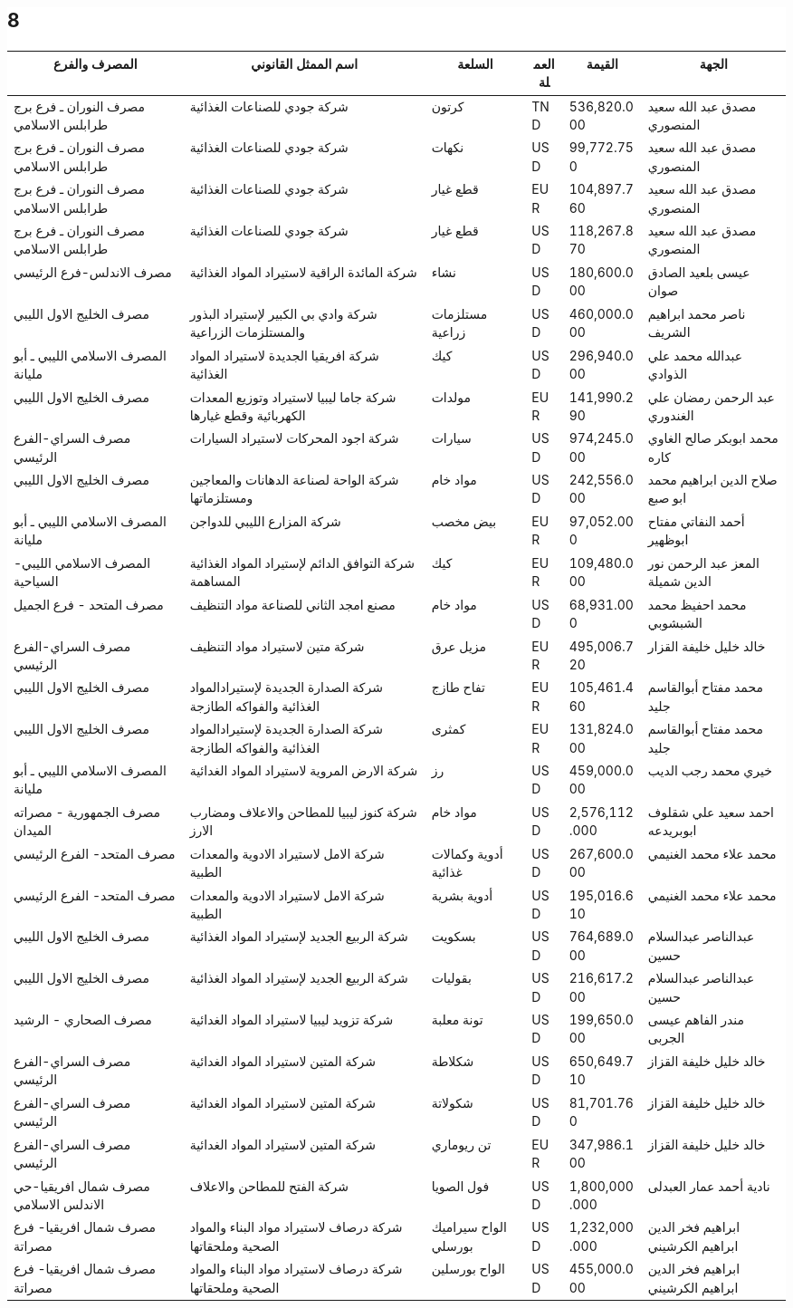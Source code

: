 8
---
| المصرف والفرع | اسم الممثل القانوني | السلعة | العملة | القيمة | الجهة |
|---------------|---------------------|--------|--------|--------|-------|
| مصرف النوران ـ فرع برج طرابلس الاسلامي | شركة جودي للصناعات الغذائية | كرتون | TND | 536,820.000 | مصدق عبد الله سعيد المنصوري |
| مصرف النوران ـ فرع برج طرابلس الاسلامي | شركة جودي للصناعات الغذائية | نكهات | USD | 99,772.750 | مصدق عبد الله سعيد المنصوري |
| مصرف النوران ـ فرع برج طرابلس الاسلامي | شركة جودي للصناعات الغذائية | قطع غيار | EUR | 104,897.760 | مصدق عبد الله سعيد المنصوري |
| مصرف النوران ـ فرع برج طرابلس الاسلامي | شركة جودي للصناعات الغذائية | قطع غيار | USD | 118,267.870 | مصدق عبد الله سعيد المنصوري |
| مصرف الاندلس-فرع الرئيسي | شركة المائدة الراقية لاستيراد المواد الغذائية | نشاء | USD | 180,600.000 | عيسى بلعيد الصادق صوان |
| مصرف الخليج الاول الليبي | شركة وادي بي الكبير لإستيراد البذور والمستلزمات الزراعية | مستلزمات زراعية | USD | 460,000.000 | ناصر محمد ابراهيم الشريف |
| المصرف الاسلامي الليبي ـ أبو مليانة | شركة افريقيا الجديدة لاستيراد المواد الغذائية | كيك | USD | 296,940.000 | عبدالله محمد علي الذوادي |
| مصرف الخليج الاول الليبي | شركة جاما ليبيا لاستيراد وتوزيع المعدات الكهربائية وقطع غيارها | مولدات | EUR | 141,990.290 | عبد الرحمن رمضان علي الغندوري |
| مصرف السراي-الفرع الرئيسي | شركة اجود المحركات لاستيراد السيارات | سيارات | USD | 974,245.000 | محمد ابوبكر صالح الغاوي كاره |
| مصرف الخليج الاول الليبي | شركة الواحة لصناعة الدهانات والمعاجين ومستلزماتها | مواد خام | USD | 242,556.000 | صلاح الدين ابراهيم محمد ابو صبع |
| المصرف الاسلامي الليبي ـ أبو مليانة | شركة المزارع الليبي للدواجن | بيض مخصب | EUR | 97,052.000 | أحمد النفاتي مفتاح ابوظهير |
| المصرف الاسلامي الليبي- السياحية | شركة التوافق الدائم لإستيراد المواد الغذائية المساهمة | كيك | EUR | 109,480.000 | المعز عبد الرحمن نور الدين شميلة |
| مصرف المتحد - فرع الجميل | مصنع امجد الثاني للصناعة مواد التنظيف | مواد خام | USD | 68,931.000 | محمد احفيظ محمد الشبشوبي |
| مصرف السراي-الفرع الرئيسي | شركة متين لاستيراد مواد التنظيف | مزيل عرق | EUR | 495,006.720 | خالد خليل خليفة القزار |
| مصرف الخليج الاول الليبي | شركة الصدارة الجديدة لإستيرادالمواد الغذائية والفواكه الطازجة | تفاح طازج | EUR | 105,461.460 | محمد مفتاح أبوالقاسم جليد |
| مصرف الخليج الاول الليبي | شركة الصدارة الجديدة لإستيرادالمواد الغذائية والفواكه الطازجة | كمثرى | EUR | 131,824.000 | محمد مفتاح أبوالقاسم جليد |
| المصرف الاسلامي الليبي ـ أبو مليانة | شركة الارض المروية لاستيراد المواد الغدائية | رز | USD | 459,000.000 | خيري محمد رجب الديب |
| مصرف الجمهورية - مصراته الميدان | شركة كنوز ليبيا للمطاحن والاعلاف ومضارب الارز | مواد خام | USD | 2,576,112.000 | احمد سعيد علي شقلوف ابوبريدعه |
| مصرف المتحد- الفرع الرئيسي | شركة الامل لاستيراد الادوية والمعدات الطبية | أدوية وكمالات غذائية | USD | 267,600.000 | محمد علاء محمد الغنيمي |
| مصرف المتحد- الفرع الرئيسي | شركة الامل لاستيراد الادوية والمعدات الطبية | أدوية بشرية | USD | 195,016.610 | محمد علاء محمد الغنيمي |
| مصرف الخليج الاول الليبي | شركة الربيع الجديد لإستيراد المواد الغذائية | بسكويت | USD | 764,689.000 | عبدالناصر عبدالسلام حسين |
| مصرف الخليج الاول الليبي | شركة الربيع الجديد لإستيراد المواد الغذائية | بقوليات | USD | 216,617.200 | عبدالناصر عبدالسلام حسين |
| مصرف الصحاري - الرشيد | شركة تزويد ليبيا لاستيراد المواد الغدائية | تونة معلبة | USD | 199,650.000 | مندر الفاهم عيسى الجربى |
| مصرف السراي-الفرع الرئيسي | شركة المتين لاستيراد المواد الغدائية | شكلاطة | USD | 650,649.710 | خالد خليل خليفة القزاز |
| مصرف السراي-الفرع الرئيسي | شركة المتين لاستيراد المواد الغدائية | شكولاتة | USD | 81,701.760 | خالد خليل خليفة القزاز |
| مصرف السراي-الفرع الرئيسي | شركة المتين لاستيراد المواد الغدائية | تن ريوماري | EUR | 347,986.100 | خالد خليل خليفة القزاز |
| مصرف شمال افريقيا-حي الاندلس الاسلامي | شركة الفتح للمطاحن والاعلاف | فول الصويا | USD | 1,800,000.000 | نادية أحمد عمار العبدلى |
| مصرف شمال افريقيا- فرع مصراتة | شركة درصاف لاستيراد مواد البناء والمواد الصحية وملحقاتها | الواح سيراميك بورسلي | USD | 1,232,000.000 | ابراهيم فخر الدين ابراهيم الكرشيني |
| مصرف شمال افريقيا- فرع مصراتة | شركة درصاف لاستيراد مواد البناء والمواد الصحية وملحقاتها | الواح بورسلين | USD | 455,000.000 | ابراهيم فخر الدين ابراهيم الكرشيني |
